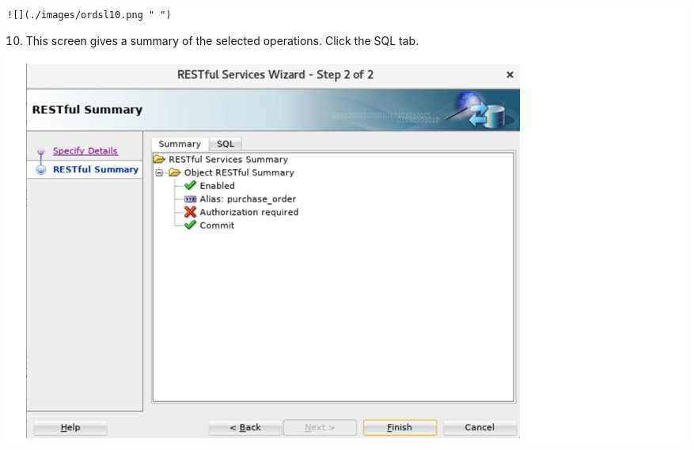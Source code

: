     ![](./images/ordsl10.png " ")

10.	This screen gives a summary of the selected operations. Click the SQL tab.

    ![](./images/ordsl11.png " ")
